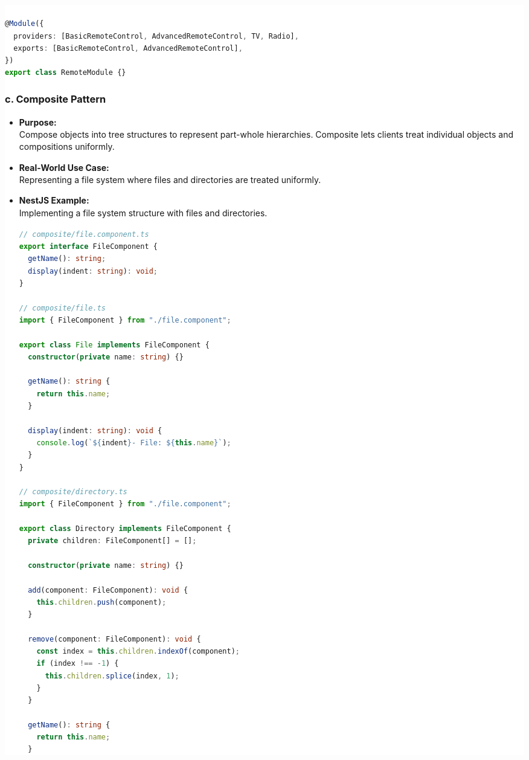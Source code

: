   ```typescript

  @Module({
    providers: [BasicRemoteControl, AdvancedRemoteControl, TV, Radio],
    exports: [BasicRemoteControl, AdvancedRemoteControl],
  })
  export class RemoteModule {}
  ```

### **c. Composite Pattern**

- **Purpose:**  
  Compose objects into tree structures to represent part-whole hierarchies. Composite lets clients treat individual objects and compositions uniformly.

- **Real-World Use Case:**  
  Representing a file system where files and directories are treated uniformly.

- **NestJS Example:**  
  Implementing a file system structure with files and directories.

  ```typescript
  // composite/file.component.ts
  export interface FileComponent {
    getName(): string;
    display(indent: string): void;
  }

  // composite/file.ts
  import { FileComponent } from "./file.component";

  export class File implements FileComponent {
    constructor(private name: string) {}

    getName(): string {
      return this.name;
    }

    display(indent: string): void {
      console.log(`${indent}- File: ${this.name}`);
    }
  }

  // composite/directory.ts
  import { FileComponent } from "./file.component";

  export class Directory implements FileComponent {
    private children: FileComponent[] = [];

    constructor(private name: string) {}

    add(component: FileComponent): void {
      this.children.push(component);
    }

    remove(component: FileComponent): void {
      const index = this.children.indexOf(component);
      if (index !== -1) {
        this.children.splice(index, 1);
      }
    }

    getName(): string {
      return this.name;
    }

  ```